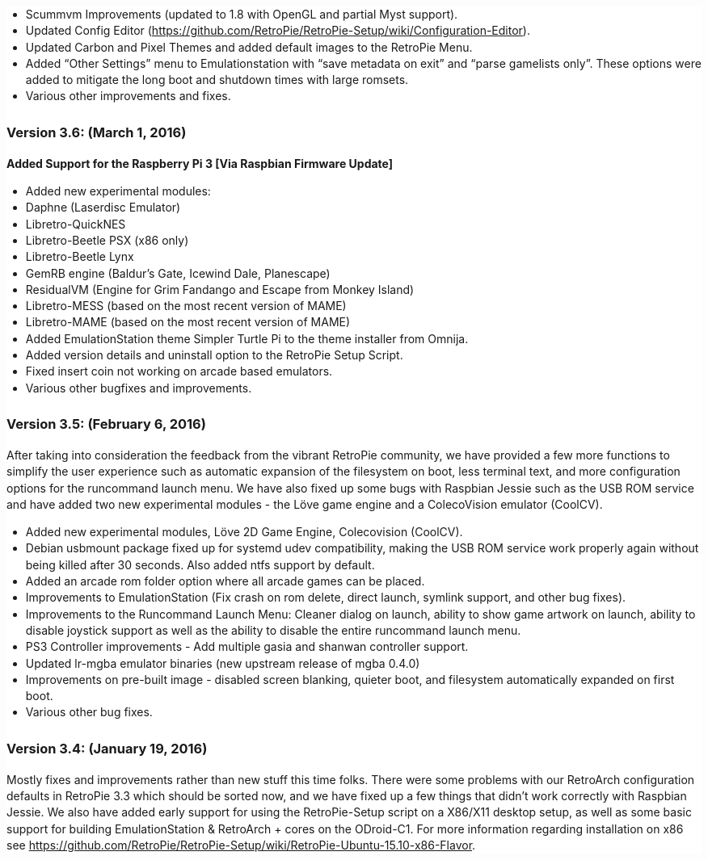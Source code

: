 - Scummvm Improvements (updated to 1.8 with OpenGL and partial Myst support).
- Updated Config Editor (https://github.com/RetroPie/RetroPie-Setup/wiki/Configuration-Editor).
- Updated Carbon and Pixel Themes and added default images to the RetroPie Menu.
- Added “Other Settings” menu to Emulationstation with “save metadata on exit” and “parse gamelists only”. These options were added to mitigate the long boot and shutdown times with large romsets.
- Various other improvements and fixes.

### Version 3.6: (March 1, 2016)

**Added Support for the Raspberry Pi 3 [Via Raspbian Firmware Update]**

- Added new experimental modules:
 - Daphne (Laserdisc Emulator)
 - Libretro-QuickNES
 - Libretro-Beetle PSX (x86 only)
 - Libretro-Beetle Lynx
 - GemRB engine (Baldur’s Gate, Icewind Dale, Planescape)
 - ResidualVM (Engine for Grim Fandango and Escape from Monkey Island)
 - Libretro-MESS (based on the most recent version of MAME)
 - Libretro-MAME (based on the most recent version of MAME)
- Added EmulationStation theme Simpler Turtle Pi to the theme installer from Omnija.
- Added version details and uninstall option to the RetroPie Setup Script.
- Fixed insert coin not working on arcade based emulators.
- Various other bugfixes and improvements.

### Version 3.5: (February 6, 2016)

After taking into consideration the feedback from the vibrant RetroPie community, we have provided a few more functions to simplify the user experience such as automatic expansion of the filesystem on boot, less terminal text, and more configuration options for the runcommand launch menu. We have also fixed up some bugs with Raspbian Jessie such as the USB ROM service and have added two new experimental modules - the Löve game engine and a ColecoVision emulator (CoolCV). 

 - Added new experimental modules, Lӧve 2D Game Engine, Colecovision (CoolCV).
 - Debian usbmount package fixed up for systemd udev compatibility, making the USB ROM service work properly again without being killed after 30 seconds. Also added ntfs support by default.
 - Added an arcade rom folder option where all arcade games can be placed. 
 - Improvements to EmulationStation (Fix crash on rom delete, direct launch, symlink support, and other bug fixes).
 - Improvements to the Runcommand Launch Menu: Cleaner dialog on launch, ability to show game artwork on launch, ability to disable joystick support as well as the ability to disable the entire runcommand launch menu.
 - PS3 Controller improvements - Add multiple gasia and shanwan controller support.
 - Updated lr-mgba emulator binaries (new upstream release of mgba 0.4.0)
 - Improvements on pre-built image - disabled screen blanking, quieter boot, and filesystem automatically expanded on first boot.
 - Various other bug fixes.

### Version 3.4: (January 19, 2016)

Mostly fixes and improvements rather than new stuff this time folks. There were some problems with our RetroArch configuration defaults in RetroPie 3.3 which should be sorted now, and we have fixed up a few things that didn’t work correctly with Raspbian Jessie. We also have added early support for using the RetroPie-Setup script on a X86/X11 desktop setup, as well as some basic support for building EmulationStation & RetroArch + cores on the ODroid-C1. For more information regarding installation on x86 see https://github.com/RetroPie/RetroPie-Setup/wiki/RetroPie-Ubuntu-15.10-x86-Flavor.

